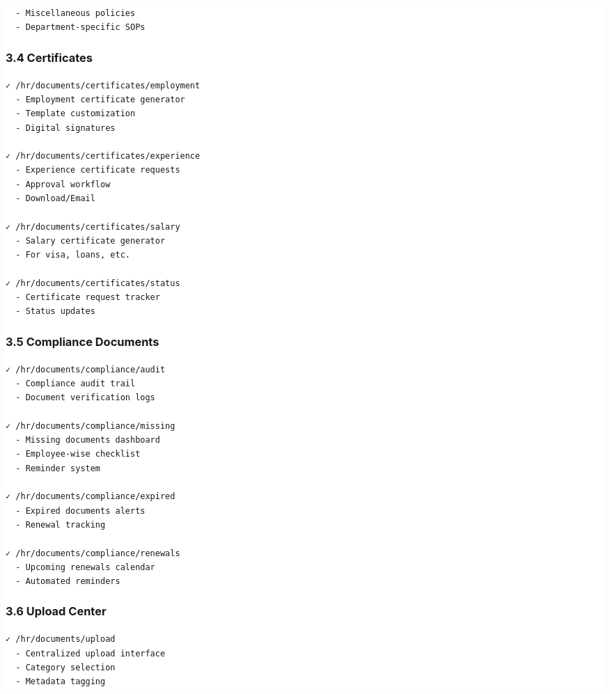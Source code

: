 ```
  - Miscellaneous policies
  - Department-specific SOPs
```

### 3.4 Certificates
```
✓ /hr/documents/certificates/employment
  - Employment certificate generator
  - Template customization
  - Digital signatures

✓ /hr/documents/certificates/experience
  - Experience certificate requests
  - Approval workflow
  - Download/Email

✓ /hr/documents/certificates/salary
  - Salary certificate generator
  - For visa, loans, etc.

✓ /hr/documents/certificates/status
  - Certificate request tracker
  - Status updates
```

### 3.5 Compliance Documents
```
✓ /hr/documents/compliance/audit
  - Compliance audit trail
  - Document verification logs

✓ /hr/documents/compliance/missing
  - Missing documents dashboard
  - Employee-wise checklist
  - Reminder system

✓ /hr/documents/compliance/expired
  - Expired documents alerts
  - Renewal tracking

✓ /hr/documents/compliance/renewals
  - Upcoming renewals calendar
  - Automated reminders
```

### 3.6 Upload Center
```
✓ /hr/documents/upload
  - Centralized upload interface
  - Category selection
  - Metadata tagging
```
